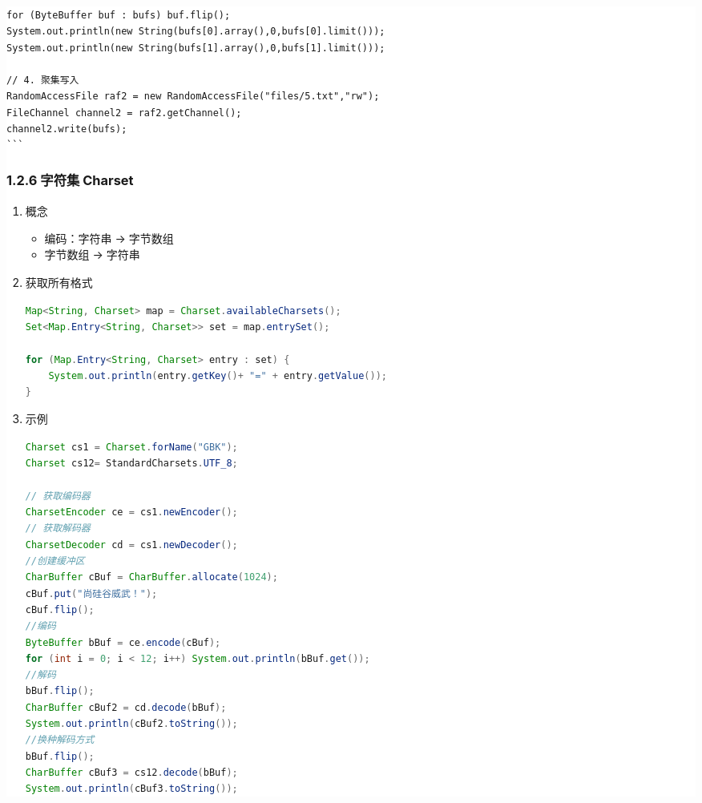     for (ByteBuffer buf : bufs) buf.flip();
    System.out.println(new String(bufs[0].array(),0,bufs[0].limit()));
    System.out.println(new String(bufs[1].array(),0,bufs[1].limit()));

    // 4. 聚集写入
    RandomAccessFile raf2 = new RandomAccessFile("files/5.txt","rw");
    FileChannel channel2 = raf2.getChannel();
    channel2.write(bufs);
    ```

### 1.2.6 字符集 Charset
1. 概念
   * 编码：字符串 -> 字节数组
   * 字节数组 -> 字符串

2. 获取所有格式
    ```java
    Map<String, Charset> map = Charset.availableCharsets();
    Set<Map.Entry<String, Charset>> set = map.entrySet();

    for (Map.Entry<String, Charset> entry : set) {
        System.out.println(entry.getKey()+ "=" + entry.getValue());
    }
    ```

3. 示例
    ```java
    Charset cs1 = Charset.forName("GBK");
    Charset cs12= StandardCharsets.UTF_8;

    // 获取编码器
    CharsetEncoder ce = cs1.newEncoder();
    // 获取解码器
    CharsetDecoder cd = cs1.newDecoder();
    //创建缓冲区
    CharBuffer cBuf = CharBuffer.allocate(1024);
    cBuf.put("尚硅谷威武！");
    cBuf.flip();
    //编码
    ByteBuffer bBuf = ce.encode(cBuf);
    for (int i = 0; i < 12; i++) System.out.println(bBuf.get());
    //解码
    bBuf.flip();
    CharBuffer cBuf2 = cd.decode(bBuf);
    System.out.println(cBuf2.toString());
    //换种解码方式
    bBuf.flip();
    CharBuffer cBuf3 = cs12.decode(bBuf);
    System.out.println(cBuf3.toString());
    ```


